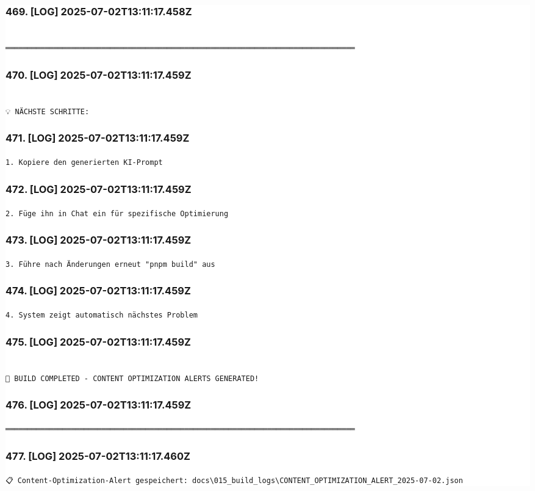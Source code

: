 ### 469. [LOG] 2025-07-02T13:11:17.458Z

```

════════════════════════════════════════════════════════════════════════════════
```

### 470. [LOG] 2025-07-02T13:11:17.459Z

```

💡 NÄCHSTE SCHRITTE:
```

### 471. [LOG] 2025-07-02T13:11:17.459Z

```
1. Kopiere den generierten KI-Prompt
```

### 472. [LOG] 2025-07-02T13:11:17.459Z

```
2. Füge ihn in Chat ein für spezifische Optimierung
```

### 473. [LOG] 2025-07-02T13:11:17.459Z

```
3. Führe nach Änderungen erneut "pnpm build" aus
```

### 474. [LOG] 2025-07-02T13:11:17.459Z

```
4. System zeigt automatisch nächstes Problem
```

### 475. [LOG] 2025-07-02T13:11:17.459Z

```

🚨 BUILD COMPLETED - CONTENT OPTIMIZATION ALERTS GENERATED!
```

### 476. [LOG] 2025-07-02T13:11:17.459Z

```
════════════════════════════════════════════════════════════════════════════════
```

### 477. [LOG] 2025-07-02T13:11:17.460Z

```
📋 Content-Optimization-Alert gespeichert: docs\015_build_logs\CONTENT_OPTIMIZATION_ALERT_2025-07-02.json
```
